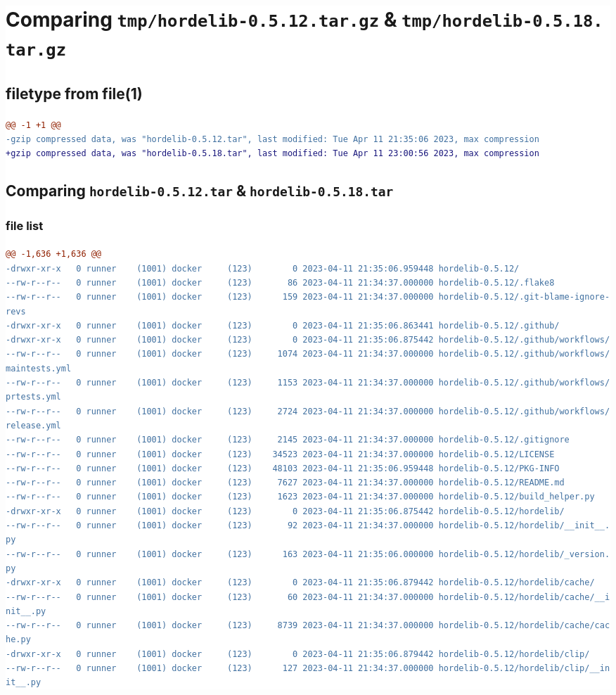 # Comparing `tmp/hordelib-0.5.12.tar.gz` & `tmp/hordelib-0.5.18.tar.gz`

## filetype from file(1)

```diff
@@ -1 +1 @@
-gzip compressed data, was "hordelib-0.5.12.tar", last modified: Tue Apr 11 21:35:06 2023, max compression
+gzip compressed data, was "hordelib-0.5.18.tar", last modified: Tue Apr 11 23:00:56 2023, max compression
```

## Comparing `hordelib-0.5.12.tar` & `hordelib-0.5.18.tar`

### file list

```diff
@@ -1,636 +1,636 @@
-drwxr-xr-x   0 runner    (1001) docker     (123)        0 2023-04-11 21:35:06.959448 hordelib-0.5.12/
--rw-r--r--   0 runner    (1001) docker     (123)       86 2023-04-11 21:34:37.000000 hordelib-0.5.12/.flake8
--rw-r--r--   0 runner    (1001) docker     (123)      159 2023-04-11 21:34:37.000000 hordelib-0.5.12/.git-blame-ignore-revs
-drwxr-xr-x   0 runner    (1001) docker     (123)        0 2023-04-11 21:35:06.863441 hordelib-0.5.12/.github/
-drwxr-xr-x   0 runner    (1001) docker     (123)        0 2023-04-11 21:35:06.875442 hordelib-0.5.12/.github/workflows/
--rw-r--r--   0 runner    (1001) docker     (123)     1074 2023-04-11 21:34:37.000000 hordelib-0.5.12/.github/workflows/maintests.yml
--rw-r--r--   0 runner    (1001) docker     (123)     1153 2023-04-11 21:34:37.000000 hordelib-0.5.12/.github/workflows/prtests.yml
--rw-r--r--   0 runner    (1001) docker     (123)     2724 2023-04-11 21:34:37.000000 hordelib-0.5.12/.github/workflows/release.yml
--rw-r--r--   0 runner    (1001) docker     (123)     2145 2023-04-11 21:34:37.000000 hordelib-0.5.12/.gitignore
--rw-r--r--   0 runner    (1001) docker     (123)    34523 2023-04-11 21:34:37.000000 hordelib-0.5.12/LICENSE
--rw-r--r--   0 runner    (1001) docker     (123)    48103 2023-04-11 21:35:06.959448 hordelib-0.5.12/PKG-INFO
--rw-r--r--   0 runner    (1001) docker     (123)     7627 2023-04-11 21:34:37.000000 hordelib-0.5.12/README.md
--rw-r--r--   0 runner    (1001) docker     (123)     1623 2023-04-11 21:34:37.000000 hordelib-0.5.12/build_helper.py
-drwxr-xr-x   0 runner    (1001) docker     (123)        0 2023-04-11 21:35:06.875442 hordelib-0.5.12/hordelib/
--rw-r--r--   0 runner    (1001) docker     (123)       92 2023-04-11 21:34:37.000000 hordelib-0.5.12/hordelib/__init__.py
--rw-r--r--   0 runner    (1001) docker     (123)      163 2023-04-11 21:35:06.000000 hordelib-0.5.12/hordelib/_version.py
-drwxr-xr-x   0 runner    (1001) docker     (123)        0 2023-04-11 21:35:06.879442 hordelib-0.5.12/hordelib/cache/
--rw-r--r--   0 runner    (1001) docker     (123)       60 2023-04-11 21:34:37.000000 hordelib-0.5.12/hordelib/cache/__init__.py
--rw-r--r--   0 runner    (1001) docker     (123)     8739 2023-04-11 21:34:37.000000 hordelib-0.5.12/hordelib/cache/cache.py
-drwxr-xr-x   0 runner    (1001) docker     (123)        0 2023-04-11 21:35:06.879442 hordelib-0.5.12/hordelib/clip/
--rw-r--r--   0 runner    (1001) docker     (123)      127 2023-04-11 21:34:37.000000 hordelib-0.5.12/hordelib/clip/__init__.py
```